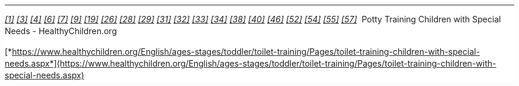* * * * *

[*[1]*](https://www.healthychildren.org/English/ages-stages/toddler/toilet-training/Pages/toilet-training-children-with-special-needs.aspx#:~:text=Many%20find%20it%20extremely%20difficult,unfamiliar%20surroundings%20of%20the%20bathroom)  [*[3]*](https://www.healthychildren.org/English/ages-stages/toddler/toilet-training/Pages/toilet-training-children-with-special-needs.aspx#:~:text=Your%20first%20step%20is%20to,which%20may%20interfere%20with%20training)  [*[4]*](https://www.healthychildren.org/English/ages-stages/toddler/toilet-training/Pages/toilet-training-children-with-special-needs.aspx#:~:text=to%20the%20concept%20of%20potty,to%20go%2C%20and%20so%20on)  [*[6]*](https://www.healthychildren.org/English/ages-stages/toddler/toilet-training/Pages/toilet-training-children-with-special-needs.aspx#:~:text=For%20some%20children%2C%20simply%20learning,stubbornness%2C%20and%20refusal%20to%20cooperate)  [*[7]*](https://www.healthychildren.org/English/ages-stages/toddler/toilet-training/Pages/toilet-training-children-with-special-needs.aspx#:~:text=Most%20children%20with%20a%20developmental,of%20the%20need%20to%20go)  [*[9]*](https://www.healthychildren.org/English/ages-stages/toddler/toilet-training/Pages/toilet-training-children-with-special-needs.aspx#:~:text=Once%20you%20have%20placed%20a,can%20take%20care%20of%20themselves)  [*[19]*](https://www.healthychildren.org/English/ages-stages/toddler/toilet-training/Pages/toilet-training-children-with-special-needs.aspx#:~:text=not%20be%20strongly%20motivated%2C%20or,small%20toy%20can%20be%20effective)  [*[26]*](https://www.healthychildren.org/English/ages-stages/toddler/toilet-training/Pages/toilet-training-children-with-special-needs.aspx#:~:text=When%20they%20are%20ready%20to,repetition%2C%20they%20will%20understand%20the)  [*[28]*](https://www.healthychildren.org/English/ages-stages/toddler/toilet-training/Pages/toilet-training-children-with-special-needs.aspx#:~:text=If%20your%20child%20has%20an,than%20to%20achieve%20instant%20success)  [*[29]*](https://www.healthychildren.org/English/ages-stages/toddler/toilet-training/Pages/toilet-training-children-with-special-needs.aspx#:~:text=the%20inner%20edge%20of%20the,in%20front%20of%20the%20toilet)  [*[31]*](https://www.healthychildren.org/English/ages-stages/toddler/toilet-training/Pages/toilet-training-children-with-special-needs.aspx#:~:text=regular%20times%E2%80%94quite%20frequently%20at%20first,they%20will%20understand%20the%20connection)  [*[32]*](https://www.healthychildren.org/English/ages-stages/toddler/toilet-training/Pages/toilet-training-children-with-special-needs.aspx#:~:text=them%20company%2C%20reading%20to%20them%2C,repetition%2C%20they%20will%20understand%20the)  [*[33]*](https://www.healthychildren.org/English/ages-stages/toddler/toilet-training/Pages/toilet-training-children-with-special-needs.aspx#:~:text=If%20they%20do%20not%20overtly,prove%20more%20effective%20than%20praise)  [*[34]*](https://www.healthychildren.org/English/ages-stages/toddler/toilet-training/Pages/toilet-training-children-with-special-needs.aspx#:~:text=schedule,on%20other%20activities%20between%20visits)  [*[38]*](https://www.healthychildren.org/English/ages-stages/toddler/toilet-training/Pages/toilet-training-children-with-special-needs.aspx#:~:text=Despite%20challenges%2C%20most%20children%20with,therapist%20or%20a%20rehabilitation%20engineer)  [*[40]*](https://www.healthychildren.org/English/ages-stages/toddler/toilet-training/Pages/toilet-training-children-with-special-needs.aspx#:~:text=The%20best%20solution%20to%20this,on%20other%20activities%20between%20visits)  [*[46]*](https://www.healthychildren.org/English/ages-stages/toddler/toilet-training/Pages/toilet-training-children-with-special-needs.aspx#:~:text=Begin%20bringing%20them%20to%20the,how%20the%20potty%20is%20used)  [*[52]*](https://www.healthychildren.org/English/ages-stages/toddler/toilet-training/Pages/toilet-training-children-with-special-needs.aspx#:~:text=is%20about%20to%20pee%20or,which%20may%20interfere%20with%20training)  [*[54]*](https://www.healthychildren.org/English/ages-stages/toddler/toilet-training/Pages/toilet-training-children-with-special-needs.aspx#:~:text=deficit%20%2Fhyperactivity%20disorder%20%28ADHD%29%20,small%20toy%20can%20be%20effective)  [*[55]*](https://www.healthychildren.org/English/ages-stages/toddler/toilet-training/Pages/toilet-training-children-with-special-needs.aspx#:~:text=learning%20process,away%20from%20the%20noisy%20toilet)  [*[57]*](https://www.healthychildren.org/English/ages-stages/toddler/toilet-training/Pages/toilet-training-children-with-special-needs.aspx#:~:text=Many%20find%20it%20extremely%20difficult,unfamiliar%20surroundings%20of%20the%20bathroom)  Potty Training Children with Special Needs - HealthyChildren.org

[*https://www.healthychildren.org/English/ages-stages/toddler/toilet-training/Pages/toilet-training-children-with-special-needs.aspx*](https://www.healthychildren.org/English/ages-stages/toddler/toilet-training/Pages/toilet-training-children-with-special-needs.aspx)
